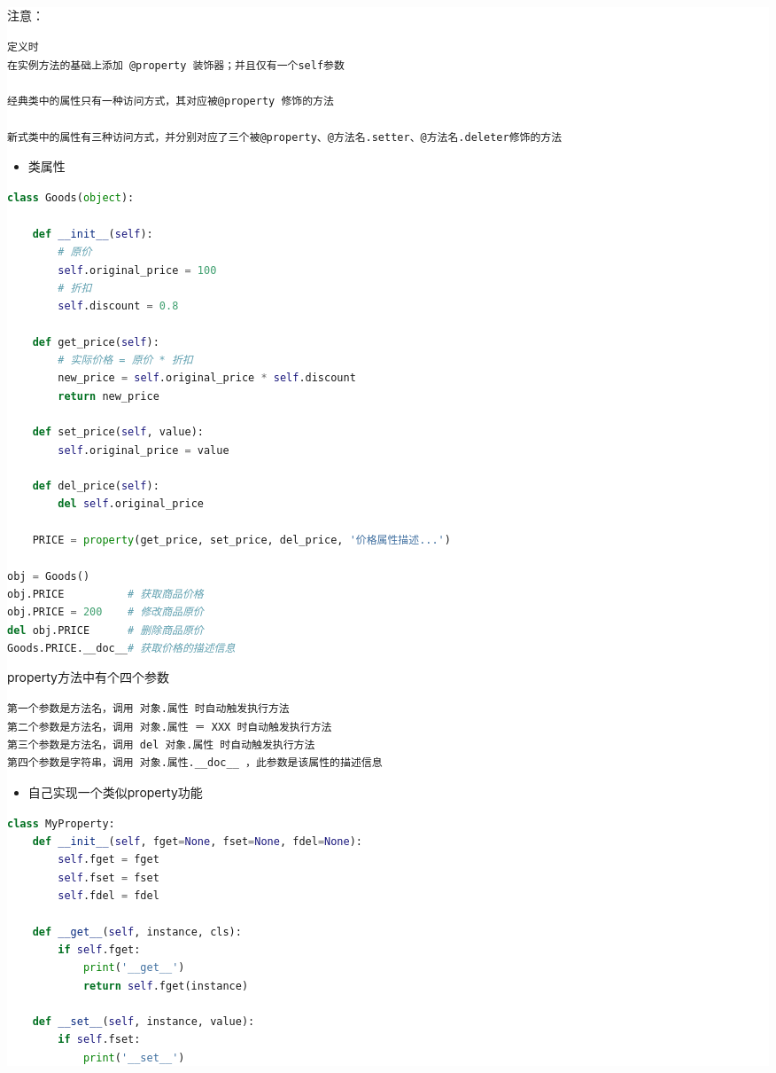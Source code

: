 注意：

```
定义时
在实例方法的基础上添加 @property 装饰器；并且仅有一个self参数

经典类中的属性只有一种访问方式，其对应被@property 修饰的方法

新式类中的属性有三种访问方式，并分别对应了三个被@property、@方法名.setter、@方法名.deleter修饰的方法
```

- 类属性

```python
class Goods(object):

    def __init__(self):
        # 原价
        self.original_price = 100
        # 折扣
        self.discount = 0.8

    def get_price(self):
        # 实际价格 = 原价 * 折扣
        new_price = self.original_price * self.discount
        return new_price

    def set_price(self, value):
        self.original_price = value

    def del_price(self):
        del self.original_price

    PRICE = property(get_price, set_price, del_price, '价格属性描述...')

obj = Goods()
obj.PRICE          # 获取商品价格
obj.PRICE = 200    # 修改商品原价
del obj.PRICE      # 删除商品原价
Goods.PRICE.__doc__# 获取价格的描述信息
```

property方法中有个四个参数

```
第一个参数是方法名，调用 对象.属性 时自动触发执行方法
第二个参数是方法名，调用 对象.属性 ＝ XXX 时自动触发执行方法
第三个参数是方法名，调用 del 对象.属性 时自动触发执行方法
第四个参数是字符串，调用 对象.属性.__doc__ ，此参数是该属性的描述信息
```

- 自己实现一个类似property功能

```python
class MyProperty:
    def __init__(self, fget=None, fset=None, fdel=None):
        self.fget = fget
        self.fset = fset
        self.fdel = fdel

    def __get__(self, instance, cls):
        if self.fget:
            print('__get__')
            return self.fget(instance)

    def __set__(self, instance, value):
        if self.fset:
            print('__set__')
```